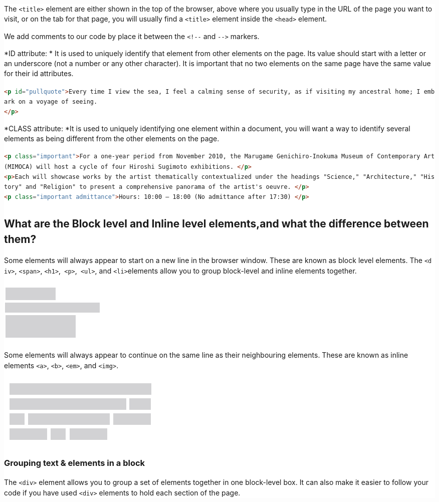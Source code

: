 The `<title>` element are either shown in the top of the browser, above where you usually type in the URL of the page you want to visit, or on the tab for that page, you will usually find a `<title>` element inside the `<head>` element.

We add comments to our code by place it between the `<!--` and `-->` markers. 

*ID attribute: * It is used to uniquely identify that element from other elements on the page. Its value should start with a letter or an underscore (not a number or any other character). It is important that no two elements on the same page have the same value for their id attributes.

```html
<p id="pullquote">Every time I view the sea, I feel a calming sense of security, as if visiting my ancestral home; I embark on a voyage of seeing.
</p>
```
*CLASS attribute: *It is used to uniquely identifying one element within a document, you will want a way to identify several elements as being different from the other elements on the page.

```html
<p class="important">For a one-year period from November 2010, the Marugame Genichiro-Inokuma Museum of Contemporary Art (MIMOCA) will host a cycle of four Hiroshi Sugimoto exhibitions. </p>
<p>Each will showcase works by the artist thematically contextualized under the headings "Science," "Architecture," "History" and "Religion" to present a comprehensive panorama of the artist's oeuvre. </p>
<p class="important admittance">Hours: 10:00 – 18:00 (No admittance after 17:30) </p>
```

## What are the Block level and Inline level elements,and what the difference between them?
Some elements will always appear to start on a new line in the browser window. These are known as block level elements. The `<div>`, `<span>`, `<h1>`,` <p>`,` <ul>`, and `<li>`elements allow you to group block-level and inline elements together.

![block level](files/block-level.png)

Some elements will always appear to continue on the same line as their neighbouring elements. These are known as inline elements `<a>`, `<b>`, `<em>`, and `<img>`. 

![inline level](files/inline.png)

### Grouping text & elements in a block
The `<div>` element allows you to group a set of elements together in one block-level box. It can also make it easier to follow your code if you have used `<div>` elements to hold each section of the page.
